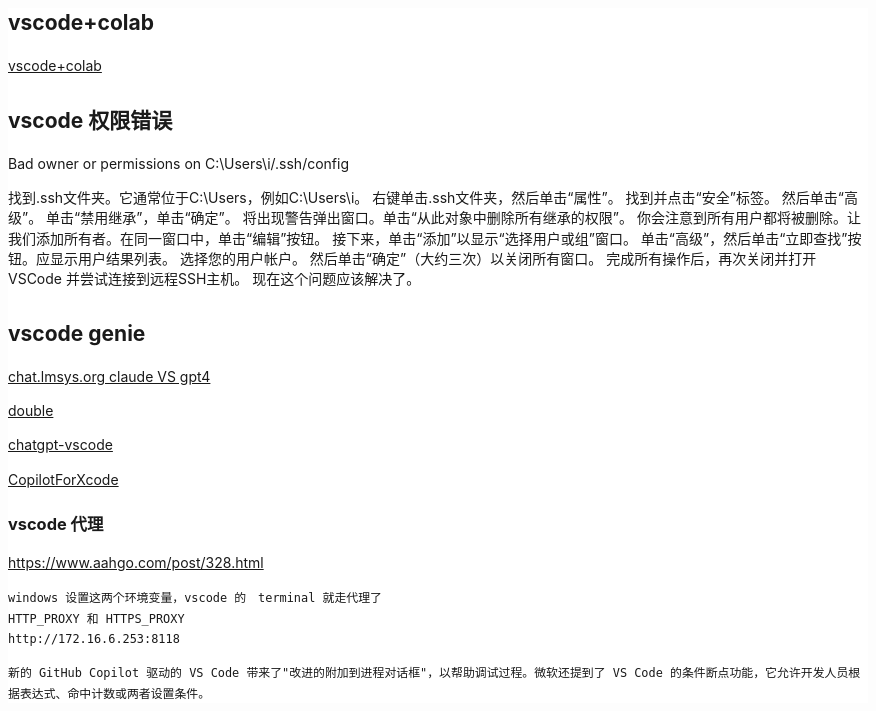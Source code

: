 



## vscode+colab

[vscode+colab](https://github.com/amitness/colab-connect)



## vscode 权限错误

Bad owner or permissions on C:\\Users\\i/.ssh/config 

找到.ssh文件夹。它通常位于C:\Users，例如C:\Users\i。
右键单击.ssh文件夹，然后单击“属性”。
找到并点击“安全”标签。
然后单击“高级”。 单击“禁用继承”，单击“确定”。 将出现警告弹出窗口。单击“从此对象中删除所有继承的权限”。
你会注意到所有用户都将被删除。让我们添加所有者。在同一窗口中，单击“编辑”按钮。
接下来，单击“添加”以显示“选择用户或组”窗口。
单击“高级”，然后单击“立即查找”按钮。应显示用户结果列表。 选择您的用户帐户。
然后单击“确定”（大约三次）以关闭所有窗口。
完成所有操作后，再次关闭并打开VSCode 并尝试连接到远程SSH主机。
现在这个问题应该解决了。



## vscode genie

[chat.lmsys.org  claude VS gpt4](https://chat.lmsys.org/)

[double](https://docs.double.bot/introduction)

[chatgpt-vscode](https://github.com/ai-genie/chatgpt-vscode)

[CopilotForXcode](https://github.com/intitni/CopilotForXcode)


### vscode 代理

https://www.aahgo.com/post/328.html



```
windows 设置这两个环境变量，vscode 的　terminal 就走代理了
HTTP_PROXY 和 HTTPS_PROXY
http://172.16.6.253:8118
```



```
新的 GitHub Copilot 驱动的 VS Code 带来了"改进的附加到进程对话框"，以帮助调试过程。微软还提到了 VS Code 的条件断点功能，它允许开发人员根据表达式、命中计数或两者设置条件。
```





